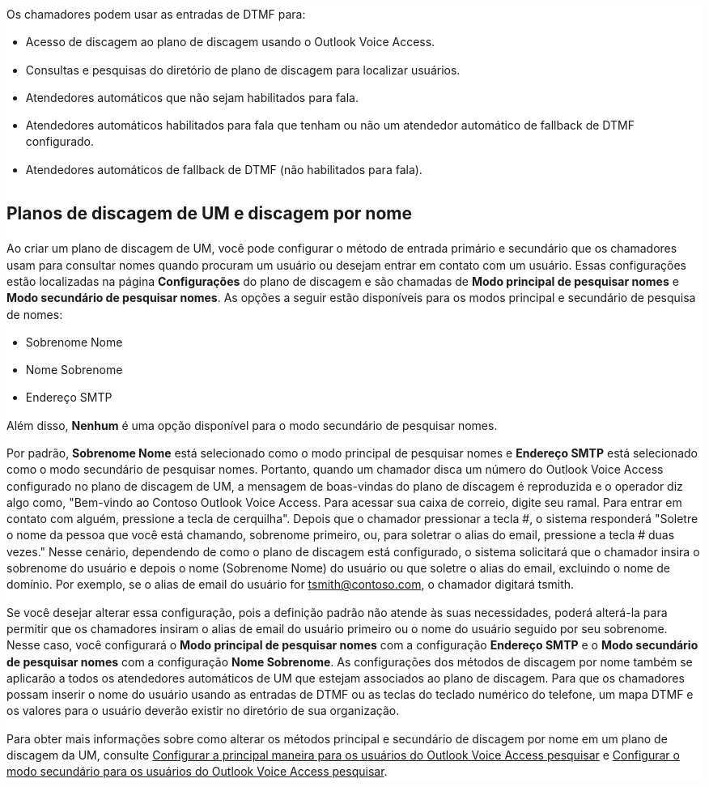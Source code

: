 Os chamadores podem usar as entradas de DTMF para:

  - Acesso de discagem ao plano de discagem usando o Outlook Voice Access.

  - Consultas e pesquisas do diretório de plano de discagem para localizar usuários.

  - Atendedores automáticos que não sejam habilitados para fala.

  - Atendedores automáticos habilitados para fala que tenham ou não um atendedor automático de fallback de DTMF configurado.

  - Atendedores automáticos de fallback de DTMF (não habilitados para fala).

## Planos de discagem de UM e discagem por nome

Ao criar um plano de discagem de UM, você pode configurar o método de entrada primário e secundário que os chamadores usam para consultar nomes quando procuram um usuário ou desejam entrar em contato com um usuário. Essas configurações estão localizadas na página **Configurações** do plano de discagem e são chamadas de **Modo principal de pesquisar nomes** e **Modo secundário de pesquisar nomes**. As opções a seguir estão disponíveis para os modos principal e secundário de pesquisa de nomes:

  - Sobrenome Nome

  - Nome Sobrenome

  - Endereço SMTP

Além disso, **Nenhum** é uma opção disponível para o modo secundário de pesquisar nomes.

Por padrão, **Sobrenome Nome** está selecionado como o modo principal de pesquisar nomes e **Endereço SMTP** está selecionado como o modo secundário de pesquisar nomes. Portanto, quando um chamador disca um número do Outlook Voice Access configurado no plano de discagem de UM, a mensagem de boas-vindas do plano de discagem é reproduzida e o operador diz algo como, "Bem-vindo ao Contoso Outlook Voice Access. Para acessar sua caixa de correio, digite seu ramal. Para entrar em contato com alguém, pressione a tecla de cerquilha". Depois que o chamador pressionar a tecla \#, o sistema responderá "Soletre o nome da pessoa que você está chamando, sobrenome primeiro, ou, para soletrar o alias do email, pressione a tecla \# duas vezes." Nesse cenário, dependendo de como o plano de discagem está configurado, o sistema solicitará que o chamador insira o sobrenome do usuário e depois o nome (Sobrenome Nome) do usuário ou que soletre o alias do email, excluindo o nome de domínio. Por exemplo, se o alias de email do usuário for tsmith@contoso.com, o chamador digitará tsmith.

Se você desejar alterar essa configuração, pois a definição padrão não atende às suas necessidades, poderá alterá-la para permitir que os chamadores insiram o alias de email do usuário primeiro ou o nome do usuário seguido por seu sobrenome. Nesse caso, você configurará o **Modo principal de pesquisar nomes** com a configuração **Endereço SMTP** e o **Modo secundário de pesquisar nomes** com a configuração **Nome Sobrenome**. As configurações dos métodos de discagem por nome também se aplicarão a todos os atendedores automáticos de UM que estejam associados ao plano de discagem. Para que os chamadores possam inserir o nome do usuário usando as entradas de DTMF ou as teclas do teclado numérico do telefone, um mapa DTMF e os valores para o usuário deverão existir no diretório de sua organização.

Para obter mais informações sobre como alterar os métodos principal e secundário de discagem por nome em um plano de discagem da UM, consulte [Configurar a principal maneira para os usuários do Outlook Voice Access pesquisar](https://docs.microsoft.com/pt-br/exchange/voice-mail-unified-messaging/set-up-client-voice-mail-features/configure-primary-search-method) e [Configurar o modo secundário para os usuários do Outlook Voice Access pesquisar](https://docs.microsoft.com/pt-br/exchange/voice-mail-unified-messaging/set-up-client-voice-mail-features/configure-secondary-search-method).
